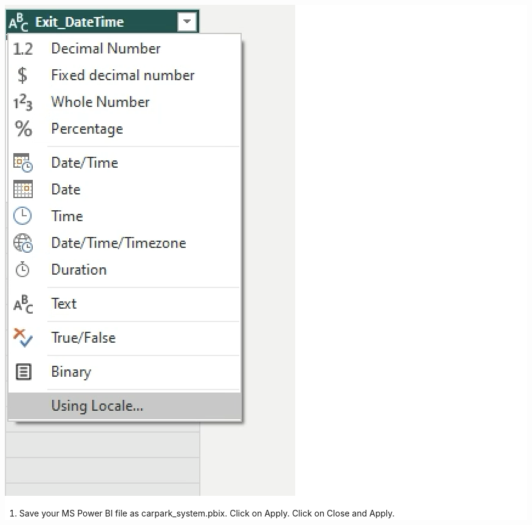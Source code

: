 ![No description has been provided for this image](image/week7_image16.png)
1. Save your MS Power BI file as carpark\_system.pbix. Click on Apply. Click on Close and Apply.
